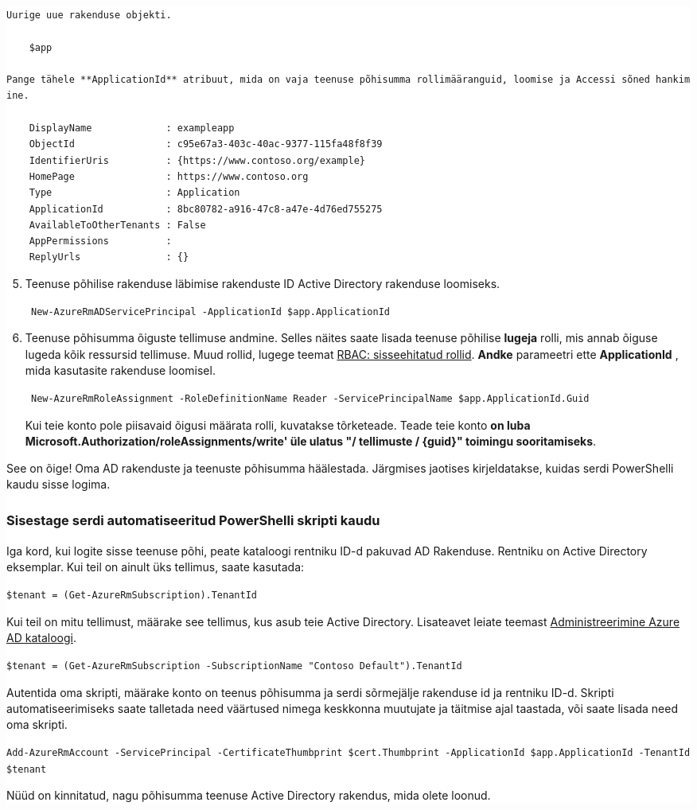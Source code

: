     Uurige uue rakenduse objekti. 

        $app

    Pange tähele **ApplicationId** atribuut, mida on vaja teenuse põhisumma rollimääranguid, loomise ja Accessi sõned hankimine.

        DisplayName             : exampleapp
        ObjectId                : c95e67a3-403c-40ac-9377-115fa48f8f39
        IdentifierUris          : {https://www.contoso.org/example}
        HomePage                : https://www.contoso.org
        Type                    : Application
        ApplicationId           : 8bc80782-a916-47c8-a47e-4d76ed755275
        AvailableToOtherTenants : False
        AppPermissions          : 
        ReplyUrls               : {}


5. Teenuse põhilise rakenduse läbimise rakenduste ID Active Directory rakenduse loomiseks.

        New-AzureRmADServicePrincipal -ApplicationId $app.ApplicationId

6. Teenuse põhisumma õiguste tellimuse andmine. Selles näites saate lisada teenuse põhilise **lugeja** rolli, mis annab õiguse lugeda kõik ressursid tellimuse. Muud rollid, lugege teemat [RBAC: sisseehitatud rollid](./active-directory/role-based-access-built-in-roles.md). **Andke** parameetri ette **ApplicationId** , mida kasutasite rakenduse loomisel.

        New-AzureRmRoleAssignment -RoleDefinitionName Reader -ServicePrincipalName $app.ApplicationId.Guid

    Kui teie konto pole piisavaid õigusi määrata rolli, kuvatakse tõrketeade. Teade teie konto **on luba Microsoft.Authorization/roleAssignments/write' üle ulatus "/ tellimuste / {guid}" toimingu sooritamiseks**.

See on õige! Oma AD rakenduste ja teenuste põhisumma häälestada. Järgmises jaotises kirjeldatakse, kuidas serdi PowerShelli kaudu sisse logima.

### <a name="provide-certificate-through-automated-powershell-script"></a>Sisestage serdi automatiseeritud PowerShelli skripti kaudu

Iga kord, kui logite sisse teenuse põhi, peate kataloogi rentniku ID-d pakuvad AD Rakenduse. Rentniku on Active Directory eksemplar. Kui teil on ainult üks tellimus, saate kasutada:

    $tenant = (Get-AzureRmSubscription).TenantId
    
Kui teil on mitu tellimust, määrake see tellimus, kus asub teie Active Directory. Lisateavet leiate teemast [Administreerimine Azure AD kataloogi](./active-directory/active-directory-administer.md).

    $tenant = (Get-AzureRmSubscription -SubscriptionName "Contoso Default").TenantId

Autentida oma skripti, määrake konto on teenus põhisumma ja serdi sõrmejälje rakenduse id ja rentniku ID-d. Skripti automatiseerimiseks saate talletada need väärtused nimega keskkonna muutujate ja täitmise ajal taastada, või saate lisada need oma skripti.

    Add-AzureRmAccount -ServicePrincipal -CertificateThumbprint $cert.Thumbprint -ApplicationId $app.ApplicationId -TenantId $tenant

Nüüd on kinnitatud, nagu põhisumma teenuse Active Directory rakendus, mida olete loonud.
